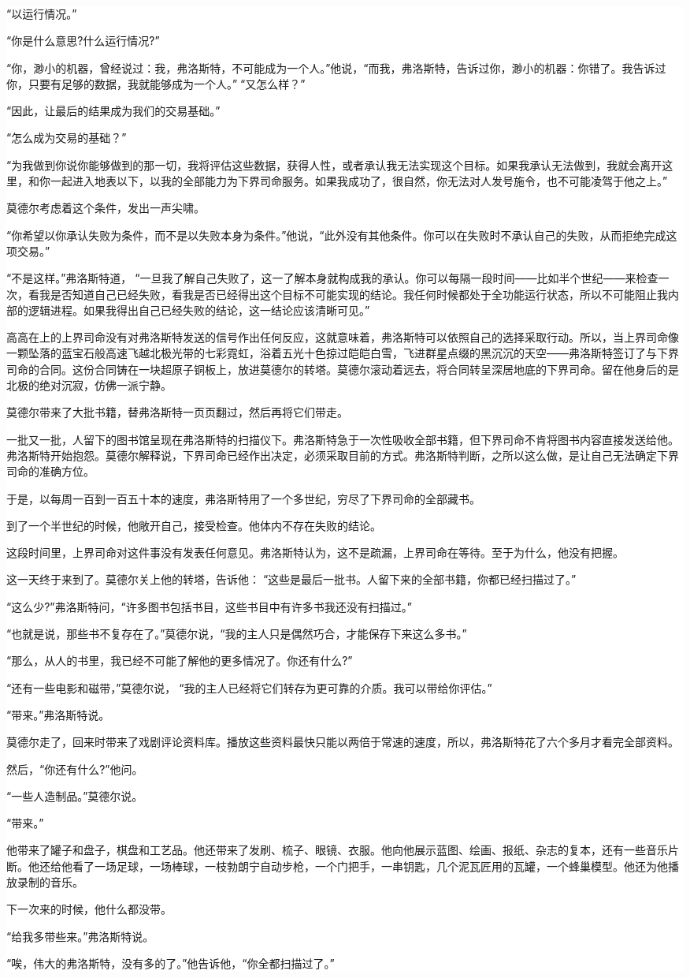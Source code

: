 “以运行情况。”

“你是什么意思?什么运行情况?”

“你，渺小的机器，曾经说过：我，弗洛斯特，不可能成为一个人。”他说，“而我，弗洛斯特，告诉过你，渺小的机器：你错了。我告诉过你，只要有足够的数据，我就能够成为一个人。”
“又怎么样？”

“因此，让最后的结果成为我们的交易基础。”

“怎么成为交易的基础？”

“为我做到你说你能够做到的那一切，我将评估这些数据，获得人性，或者承认我无法实现这个目标。如果我承认无法做到，我就会离开这里，和你一起进入地表以下，以我的全部能力为下界司命服务。如果我成功了，很自然，你无法对人发号施令，也不可能凌驾于他之上。”

莫德尔考虑着这个条件，发出一声尖啸。

“你希望以你承认失败为条件，而不是以失败本身为条件。”他说，“此外没有其他条件。你可以在失败时不承认自己的失败，从而拒绝完成这项交易。”

“不是这样。”弗洛斯特道， “一旦我了解自己失败了，这一了解本身就构成我的承认。你可以每隔一段时间——比如半个世纪——来检查一次，看我是否知道自己已经失败，看我是否已经得出这个目标不可能实现的结论。我任何时候都处于全功能运行状态，所以不可能阻止我内部的逻辑进程。如果我得出自己已经失败的结论，这一结论应该清晰可见。”

高高在上的上界司命没有对弗洛斯特发送的信号作出任何反应，这就意味着，弗洛斯特可以依照自己的选择采取行动。所以，当上界司命像一颗坠落的蓝宝石般高速飞越北极光带的七彩霓虹，浴着五光十色掠过皑皑白雪，飞进群星点缀的黑沉沉的天空——弗洛斯特签订了与下界司命的合同。这份合同铸在一块超原子铜板上，放进莫德尔的转塔。莫德尔滚动着远去，将合同转呈深居地底的下界司命。留在他身后的是北极的绝对沉寂，仿佛一派宁静。

莫德尔带来了大批书籍，替弗洛斯特一页页翻过，然后再将它们带走。

一批又一批，人留下的图书馆呈现在弗洛斯特的扫描仪下。弗洛斯特急于一次性吸收全部书籍，但下界司命不肯将图书内容直接发送给他。弗洛斯特开始抱怨。莫德尔解释说，下界司命已经作出决定，必须采取目前的方式。弗洛斯特判断，之所以这么做，是让自己无法确定下界司命的准确方位。

于是，以每周一百到一百五十本的速度，弗洛斯特用了一个多世纪，穷尽了下界司命的全部藏书。

到了一个半世纪的时候，他敞开自己，接受检查。他体内不存在失败的结论。

这段时间里，上界司命对这件事没有发表任何意见。弗洛斯特认为，这不是疏漏，上界司命在等待。至于为什么，他没有把握。

这一天终于来到了。莫德尔关上他的转塔，告诉他： “这些是最后一批书。人留下来的全部书籍，你都已经扫描过了。”

“这么少?”弗洛斯特问，“许多图书包括书目，这些书目中有许多书我还没有扫描过。”

“也就是说，那些书不复存在了。”莫德尔说，“我的主人只是偶然巧合，才能保存下来这么多书。”

“那么，从人的书里，我已经不可能了解他的更多情况了。你还有什么?”

“还有一些电影和磁带，”莫德尔说， “我的主人已经将它们转存为更可靠的介质。我可以带给你评估。”

“带来。”弗洛斯特说。

莫德尔走了，回来时带来了戏剧评论资料库。播放这些资料最快只能以两倍于常速的速度，所以，弗洛斯特花了六个多月才看完全部资料。

然后，“你还有什么?”他问。

“一些人造制品。”莫德尔说。

“带来。”

他带来了罐子和盘子，棋盘和工艺品。他还带来了发刷、梳子、眼镜、衣服。他向他展示蓝图、绘画、报纸、杂志的复本，还有一些音乐片断。他还给他看了一场足球，一场棒球，一枝勃朗宁自动步枪，一个门把手，一串钥匙，几个泥瓦匠用的瓦罐，一个蜂巢模型。他还为他播放录制的音乐。

下一次来的时候，他什么都没带。

“给我多带些来。”弗洛斯特说。

“唉，伟大的弗洛斯特，没有多的了。”他告诉他，“你全都扫描过了。”
